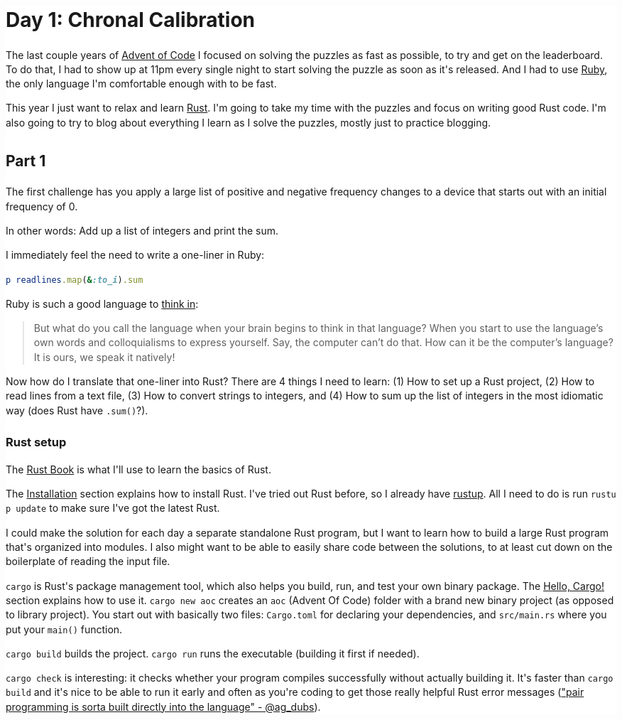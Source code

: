 # Day 1: Chronal Calibration

The last couple years of [Advent of Code](https://adventofcode.com/) I focused on solving the puzzles as fast as possible, to try and get on the leaderboard. To do that, I had to show up at 11pm every single night to start solving the puzzle as soon as it's released. And I had to use [Ruby](https://www.ruby-lang.org/), the only language I'm comfortable enough with to be fast.

This year I just want to relax and learn [Rust](https://www.rust-lang.org/). I'm going to take my time with the puzzles and focus on writing good Rust code. I'm also going to try to blog about everything I learn as I solve the puzzles, mostly just to practice blogging.

## Part 1

The first challenge has you apply a large list of positive and negative frequency changes to a device that starts out with an initial frequency of 0.

In other words: Add up a list of integers and print the sum.

I immediately feel the need to write a one-liner in Ruby:

```ruby
p readlines.map(&:to_i).sum
```

Ruby is such a good language to [think in](http://poignant.guide/book/chapter-3.html):

> But what do you call the language when your brain begins to think in that language? When you start to use the language’s own words and colloquialisms to express yourself. Say, the computer can’t do that. How can it be the computer’s language? It is ours, we speak it natively!

Now how do I translate that one-liner into Rust? There are 4 things I need to learn: (1) How to set up a Rust project, (2) How to read lines from a text file, (3) How to convert strings to integers, and (4) How to sum up the list of integers in the most idiomatic way (does Rust have `.sum()`?).

### Rust setup

The [Rust Book](https://doc.rust-lang.org/book) is what I'll use to learn the basics of Rust.

The [Installation](https://doc.rust-lang.org/book/2018-edition/ch01-01-installation.html) section explains how to install Rust. I've tried out Rust before, so I already have [rustup](https://rustup.rs/). All I need to do is run `rustup update` to make sure I've got the latest Rust.

I could make the solution for each day a separate standalone Rust program, but I want to learn how to build a large Rust program that's organized into modules. I also might want to be able to easily share code between the solutions, to at least cut down on the boilerplate of reading the input file.

`cargo` is Rust's package management tool, which also helps you build, run, and test your own binary package. The [Hello, Cargo!](https://doc.rust-lang.org/book/2018-edition/ch01-03-hello-cargo.html) section explains how to use it. `cargo new aoc` creates an `aoc` (Advent Of Code) folder with a brand new binary project (as opposed to library project). You start out with basically two files: `Cargo.toml` for declaring your dependencies, and `src/main.rs` where you put your `main()` function.

`cargo build` builds the project. `cargo run` runs the executable (building it first if needed).

`cargo check` is interesting: it checks whether your program compiles successfully without actually building it. It's faster than `cargo build` and it's nice to be able to run it early and often as you're coding to get those really helpful Rust error messages (["pair programming is sorta built directly into the language" - @ag_dubs](https://twitter.com/ag_dubs/status/1008016418657353728)).
